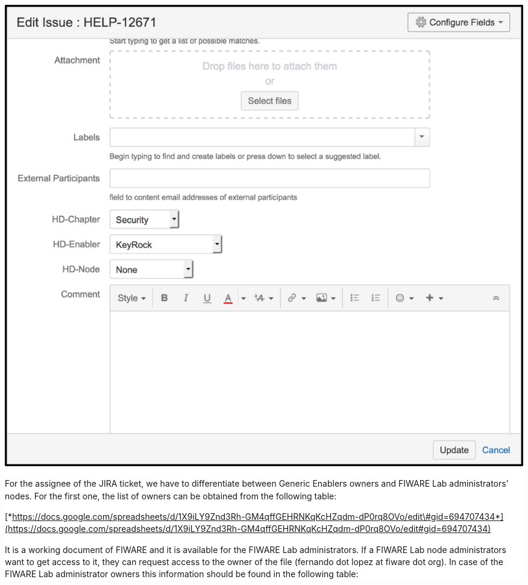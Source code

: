 ![HD-Chapter, HD-Enabler and HD-Node attributes in issues.](image22.png)

For the assignee of the JIRA ticket, we have to differentiate between
Generic Enablers owners and FIWARE Lab administrators’ nodes. For the
first one, the list of owners can be obtained from the following table:

[*https://docs.google.com/spreadsheets/d/1X9iLY9Znd3Rh-GM4qffGEHRNKqKcHZqdm-dP0rq8OVo/edit\#gid=694707434*](https://docs.google.com/spreadsheets/d/1X9iLY9Znd3Rh-GM4qffGEHRNKqKcHZqdm-dP0rq8OVo/edit#gid=694707434)

It is a working document of FIWARE and it is available for the FIWARE
Lab administrators. If a FIWARE Lab node administrators want to get
access to it, they can request access to the owner of the file (fernando
dot lopez at fiware dot org). In case of the FIWARE Lab administrator
owners this information should be found in the following table:
